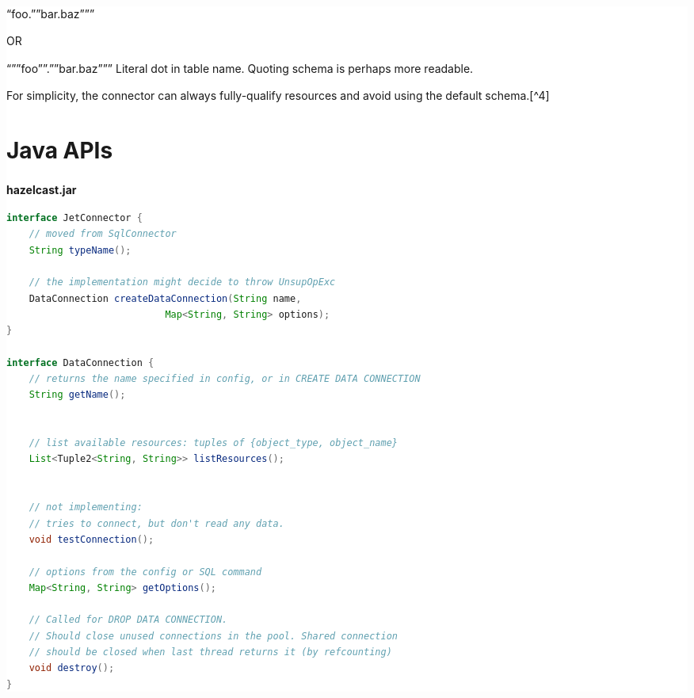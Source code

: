    </td>
   <td>“foo.””bar.baz”””
<p>
OR
<p>
“””foo””.””bar.baz”””
   </td>
   <td>Literal dot in table name. Quoting schema is perhaps more readable.
   </td>
  </tr>
</table>

For simplicity, the connector can always fully-qualify resources and avoid using
the default schema.[^4]

# Java APIs

**hazelcast.jar**

```java
interface JetConnector {
    // moved from SqlConnector
    String typeName();

    // the implementation might decide to throw UnsupOpExc
    DataConnection createDataConnection(String name,
                            Map<String, String> options);
}

interface DataConnection {
    // returns the name specified in config, or in CREATE DATA CONNECTION
    String getName();


    // list available resources: tuples of {object_type, object_name}
    List<Tuple2<String, String>> listResources();


    // not implementing:
    // tries to connect, but don't read any data.
    void testConnection();

    // options from the config or SQL command
    Map<String, String> getOptions();

    // Called for DROP DATA CONNECTION.
    // Should close unused connections in the pool. Shared connection
    // should be closed when last thread returns it (by refcounting)
    void destroy();
}
```
